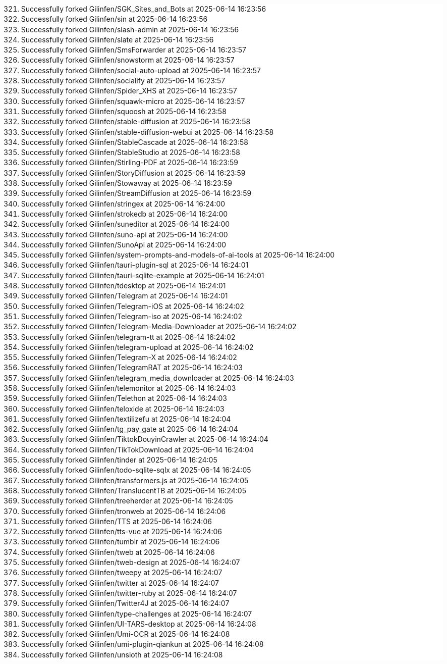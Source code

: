 321. Successfully forked Gilinfen/SGK_Sites_and_Bots at 2025-06-14 16:23:56
322. Successfully forked Gilinfen/sin at 2025-06-14 16:23:56
323. Successfully forked Gilinfen/slash-admin at 2025-06-14 16:23:56
324. Successfully forked Gilinfen/slate at 2025-06-14 16:23:56
325. Successfully forked Gilinfen/SmsForwarder at 2025-06-14 16:23:57
326. Successfully forked Gilinfen/snowstorm at 2025-06-14 16:23:57
327. Successfully forked Gilinfen/social-auto-upload at 2025-06-14 16:23:57
328. Successfully forked Gilinfen/socialify at 2025-06-14 16:23:57
329. Successfully forked Gilinfen/Spider_XHS at 2025-06-14 16:23:57
330. Successfully forked Gilinfen/squawk-micro at 2025-06-14 16:23:57
331. Successfully forked Gilinfen/squoosh at 2025-06-14 16:23:58
332. Successfully forked Gilinfen/stable-diffusion at 2025-06-14 16:23:58
333. Successfully forked Gilinfen/stable-diffusion-webui at 2025-06-14 16:23:58
334. Successfully forked Gilinfen/StableCascade at 2025-06-14 16:23:58
335. Successfully forked Gilinfen/StableStudio at 2025-06-14 16:23:58
336. Successfully forked Gilinfen/Stirling-PDF at 2025-06-14 16:23:59
337. Successfully forked Gilinfen/StoryDiffusion at 2025-06-14 16:23:59
338. Successfully forked Gilinfen/Stowaway at 2025-06-14 16:23:59
339. Successfully forked Gilinfen/StreamDiffusion at 2025-06-14 16:23:59
340. Successfully forked Gilinfen/stringex at 2025-06-14 16:24:00
341. Successfully forked Gilinfen/strokedb at 2025-06-14 16:24:00
342. Successfully forked Gilinfen/suneditor at 2025-06-14 16:24:00
343. Successfully forked Gilinfen/suno-api at 2025-06-14 16:24:00
344. Successfully forked Gilinfen/SunoApi at 2025-06-14 16:24:00
345. Successfully forked Gilinfen/system-prompts-and-models-of-ai-tools at 2025-06-14 16:24:00
346. Successfully forked Gilinfen/tauri-plugin-sql at 2025-06-14 16:24:01
347. Successfully forked Gilinfen/tauri-sqlite-example at 2025-06-14 16:24:01
348. Successfully forked Gilinfen/tdesktop at 2025-06-14 16:24:01
349. Successfully forked Gilinfen/Telegram at 2025-06-14 16:24:01
350. Successfully forked Gilinfen/Telegram-iOS at 2025-06-14 16:24:02
351. Successfully forked Gilinfen/Telegram-iso at 2025-06-14 16:24:02
352. Successfully forked Gilinfen/Telegram-Media-Downloader at 2025-06-14 16:24:02
353. Successfully forked Gilinfen/telegram-tt at 2025-06-14 16:24:02
354. Successfully forked Gilinfen/telegram-upload at 2025-06-14 16:24:02
355. Successfully forked Gilinfen/Telegram-X at 2025-06-14 16:24:02
356. Successfully forked Gilinfen/TelegramRAT at 2025-06-14 16:24:03
357. Successfully forked Gilinfen/telegram_media_downloader at 2025-06-14 16:24:03
358. Successfully forked Gilinfen/telemonitor at 2025-06-14 16:24:03
359. Successfully forked Gilinfen/Telethon at 2025-06-14 16:24:03
360. Successfully forked Gilinfen/teloxide at 2025-06-14 16:24:03
361. Successfully forked Gilinfen/textilizefu at 2025-06-14 16:24:04
362. Successfully forked Gilinfen/tg_pay_gate at 2025-06-14 16:24:04
363. Successfully forked Gilinfen/TiktokDouyinCrawler at 2025-06-14 16:24:04
364. Successfully forked Gilinfen/TikTokDownload at 2025-06-14 16:24:04
365. Successfully forked Gilinfen/tinder at 2025-06-14 16:24:05
366. Successfully forked Gilinfen/todo-sqlite-sqlx at 2025-06-14 16:24:05
367. Successfully forked Gilinfen/transformers.js at 2025-06-14 16:24:05
368. Successfully forked Gilinfen/TranslucentTB at 2025-06-14 16:24:05
369. Successfully forked Gilinfen/treeherder at 2025-06-14 16:24:05
370. Successfully forked Gilinfen/tronweb at 2025-06-14 16:24:06
371. Successfully forked Gilinfen/TTS at 2025-06-14 16:24:06
372. Successfully forked Gilinfen/tts-vue at 2025-06-14 16:24:06
373. Successfully forked Gilinfen/tumblr at 2025-06-14 16:24:06
374. Successfully forked Gilinfen/tweb at 2025-06-14 16:24:06
375. Successfully forked Gilinfen/tweb-design at 2025-06-14 16:24:07
376. Successfully forked Gilinfen/tweepy at 2025-06-14 16:24:07
377. Successfully forked Gilinfen/twitter at 2025-06-14 16:24:07
378. Successfully forked Gilinfen/twitter-ruby at 2025-06-14 16:24:07
379. Successfully forked Gilinfen/Twitter4J at 2025-06-14 16:24:07
380. Successfully forked Gilinfen/type-challenges at 2025-06-14 16:24:07
381. Successfully forked Gilinfen/UI-TARS-desktop at 2025-06-14 16:24:08
382. Successfully forked Gilinfen/Umi-OCR at 2025-06-14 16:24:08
383. Successfully forked Gilinfen/umi-plugin-qiankun at 2025-06-14 16:24:08
384. Successfully forked Gilinfen/unsloth at 2025-06-14 16:24:08